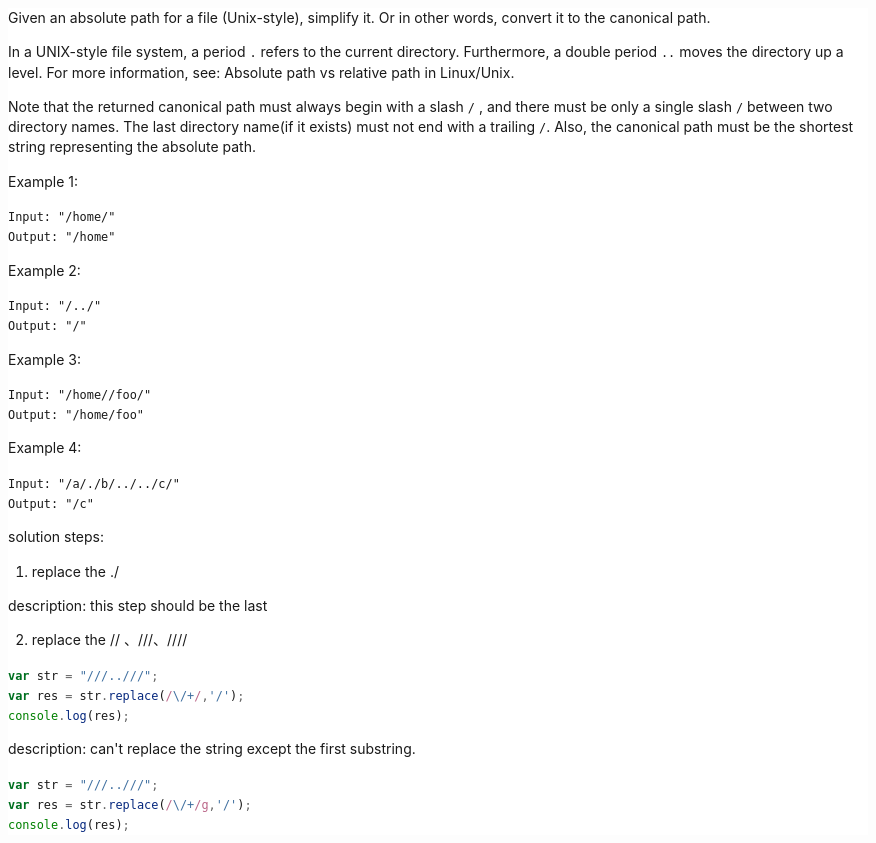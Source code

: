 Given an absolute path for a file (Unix-style), simplify it. Or in other words, convert it to the canonical path.

In a UNIX-style file system, a period `.` refers to the current directory. Furthermore, a double period `..` moves the directory up a level. For more information, see: Absolute path vs relative path in Linux/Unix.

Note that the returned canonical path must always begin with a slash `/` , and there must be only a single slash `/` between two directory names. The last directory name(if it exists) must not end with a trailing `/`. Also, the canonical path must be the shortest string representing the absolute path.

Example 1:

```
Input: "/home/"
Output: "/home"
```

Example 2:

```
Input: "/../"
Output: "/"
```

Example 3:

```
Input: "/home//foo/"
Output: "/home/foo"
```

Example 4:

```
Input: "/a/./b/../../c/"
Output: "/c"
```

solution steps:

1. replace the ./

description: this step should be the last

2. replace the // 、///、////

```js
var str = "///..///";
var res = str.replace(/\/+/,'/');
console.log(res);
```

description: can't replace the string except the first substring.

```js
var str = "///..///";
var res = str.replace(/\/+/g,'/');
console.log(res);
```

